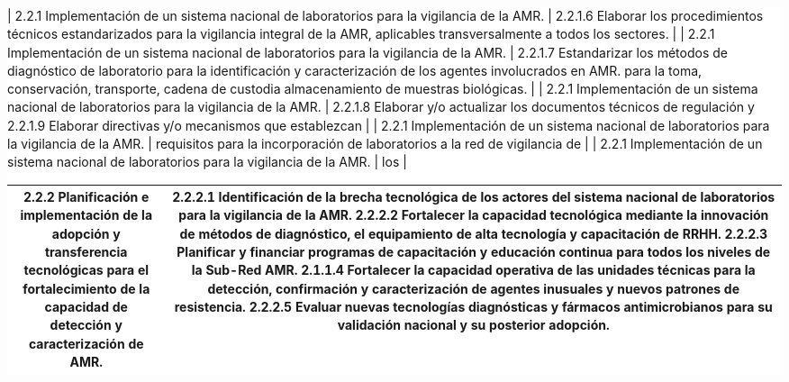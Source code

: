 | 2.2.1 Implementación de un sistema nacional de laboratorios  para la vigilancia de la AMR. | 2.2.1.6  Elaborar  los  procedimientos  técnicos  estandarizados  para  la  vigilancia  integral  de  la  AMR,  aplicables transversalmente a todos los  sectores.                                                                                                                                                                                                                                                                                                                                                                                                                             |
| 2.2.1 Implementación de un sistema nacional de laboratorios  para la vigilancia de la AMR. | 2.2.1.7 Estandarizar los métodos de diagnóstico de laboratorio para la  identificación y caracterización de los agentes involucrados en AMR.  para  la  toma,  conservación,  transporte,  cadena  de  custodia  almacenamiento de muestras biológicas.                                                                                                                                                                                                                                                                                                                                        |
| 2.2.1 Implementación de un sistema nacional de laboratorios  para la vigilancia de la AMR. | 2.2.1.8 Elaborar y/o actualizar los documentos técnicos de regulación  y  2.2.1.9  Elaborar  directivas  y/o  mecanismos  que  establezcan                                                                                                                                                                                                                                                                                                                                                                                                                                                     |
| 2.2.1 Implementación de un sistema nacional de laboratorios  para la vigilancia de la AMR. | requisitos para la incorporación de laboratorios a la red de vigilancia de                                                                                                                                                                                                                                                                                                                                                                                                                                                                                                                     |
| 2.2.1 Implementación de un sistema nacional de laboratorios  para la vigilancia de la AMR. | los                                                                                                                                                                                                                                                                                                                                                                                                                                                                                                                                                                                            |

| 2.2.2 Planificación e implementación de la adopción y  transferencia tecnológicas para el fortalecimiento de la  capacidad de detección y caracterización de AMR.   | 2.2.2.1 Identificación de la brecha tecnológica de los actores del sistema  nacional de laboratorios para la vigilancia de la AMR.  2.2.2.2 Fortalecer la capacidad tecnológica mediante la innovación de  métodos  de  diagnóstico,  el  equipamiento  de  alta  tecnología  y  capacitación de RRHH.  2.2.2.3  Planificar  y  financiar  programas  de  capacitación  y  educación  continua para todos los niveles de la Sub-Red AMR.  2.1.1.4 Fortalecer la capacidad operativa de las unidades técnicas para  la  detección,  confirmación  y  caracterización  de  agentes  inusuales  y  nuevos patrones de resistencia.  2.2.2.5  Evaluar  nuevas  tecnologías  diagnósticas  y  fármacos  antimicrobianos para su validación nacional y su posterior adopción.   |
|---------------------------------------------------------------------------------------------------------------------------------------------------------------------|---------------------------------------------------------------------------------------------------------------------------------------------------------------------------------------------------------------------------------------------------------------------------------------------------------------------------------------------------------------------------------------------------------------------------------------------------------------------------------------------------------------------------------------------------------------------------------------------------------------------------------------------------------------------------------------------------------------------------------------------------------------------------|